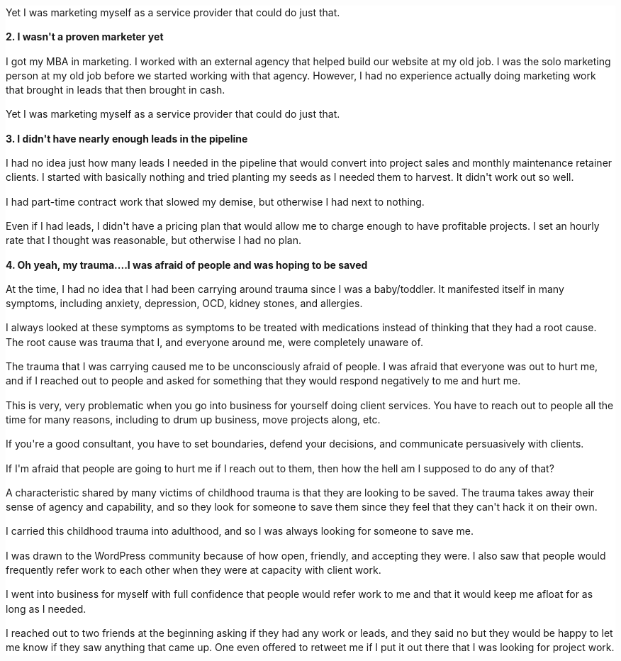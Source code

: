 Yet I was marketing myself as a service provider that could do just that.

**2. I wasn't a proven marketer yet**

I got my MBA in marketing. I worked with an external agency that helped build our website at my old job. I was the solo marketing person at my old job before we started working with that agency. However, I had no experience actually doing marketing work that brought in leads that then brought in cash.

Yet I was marketing myself as a service provider that could do just that.

**3. I didn't have nearly enough leads in the pipeline**

I had no idea just how many leads I needed in the pipeline that would convert into project sales and monthly maintenance retainer clients. I started with basically nothing and tried planting my seeds as I needed them to harvest. It didn't work out so well.

I had part-time contract work that slowed my demise, but otherwise I had next to nothing.

Even if I had leads, I didn't have a pricing plan that would allow me to charge enough to have profitable projects. I set an hourly rate that I thought was reasonable, but otherwise I had no plan.

**4. Oh yeah, my trauma....I was afraid of people and was hoping to be saved**

At the time, I had no idea that I had been carrying around trauma since I was a baby/toddler. It manifested itself in many symptoms, including anxiety, depression, OCD, kidney stones, and allergies.

I always looked at these symptoms as symptoms to be treated with medications instead of thinking that they had a root cause. The root cause was trauma that I, and everyone around me, were completely unaware of.

The trauma that I was carrying caused me to be unconsciously afraid of people. I was afraid that everyone was out to hurt me, and if I reached out to people and asked for something that they would respond negatively to me and hurt me.

This is very, very problematic when you go into business for yourself doing client services. You have to reach out to people all the time for many reasons, including to drum up business, move projects along, etc.

If you're a good consultant, you have to set boundaries, defend your decisions, and communicate persuasively with clients.

If I'm afraid that people are going to hurt me if I reach out to them, then how the hell am I supposed to do any of that?

A characteristic shared by many victims of childhood trauma is that they are looking to be saved. The trauma takes away their sense of agency and capability, and so they look for someone to save them since they feel that they can't hack it on their own.

I carried this childhood trauma into adulthood, and so I was always looking for someone to save me.

I was drawn to the WordPress community because of how open, friendly, and accepting they were. I also saw that people would frequently refer work to each other when they were at capacity with client work.

I went into business for myself with full confidence that people would refer work to me and that it would keep me afloat for as long as I needed.

I reached out to two friends at the beginning asking if they had any work or leads, and they said no but they would be happy to let me know if they saw anything that came up. One even offered to retweet me if I put it out there that I was looking for project work.
